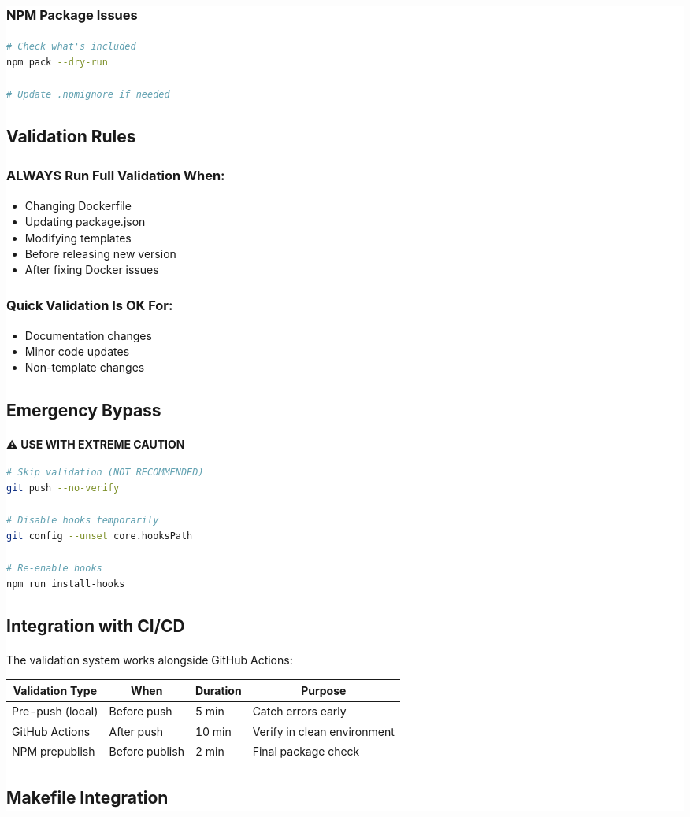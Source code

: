 ### NPM Package Issues

```bash
# Check what's included
npm pack --dry-run

# Update .npmignore if needed
```

## Validation Rules

### ALWAYS Run Full Validation When:
- Changing Dockerfile
- Updating package.json
- Modifying templates
- Before releasing new version
- After fixing Docker issues

### Quick Validation Is OK For:
- Documentation changes
- Minor code updates
- Non-template changes

## Emergency Bypass

⚠️ **USE WITH EXTREME CAUTION**

```bash
# Skip validation (NOT RECOMMENDED)
git push --no-verify

# Disable hooks temporarily
git config --unset core.hooksPath

# Re-enable hooks
npm run install-hooks
```

## Integration with CI/CD

The validation system works alongside GitHub Actions:

| Validation Type | When | Duration | Purpose |
|-----------------|------|----------|---------|
| Pre-push (local) | Before push | 5 min | Catch errors early |
| GitHub Actions | After push | 10 min | Verify in clean environment |
| NPM prepublish | Before publish | 2 min | Final package check |

## Makefile Integration
